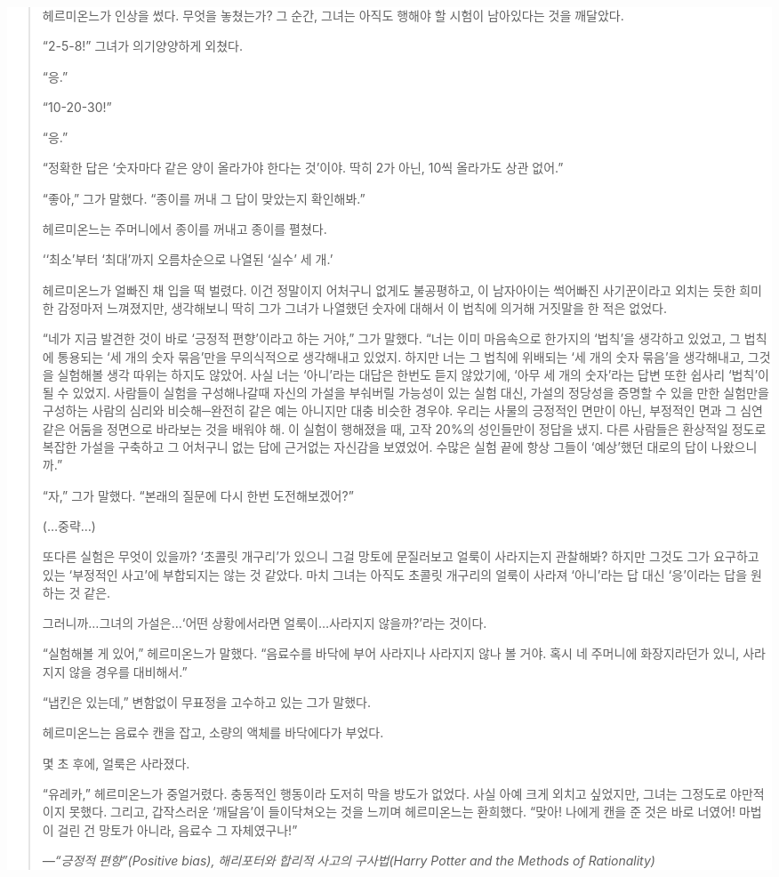 > 
> 헤르미온느가 인상을 썼다. 무엇을 놓쳤는가? 그 순간, 그녀는 아직도 행해야 할 시험이 남아있다는 것을 깨달았다.
> 
> “2-5-8!” 그녀가 의기양양하게 외쳤다.
> 
> “응.”
> 
> “10-20-30!”
> 
> “응.”
> 
> “정확한 답은 ‘숫자마다 같은 양이 올라가야 한다는 것’이야. 딱히 2가 아닌, 10씩 올라가도 상관 없어.”
> 
> “좋아,” 그가 말했다. “종이를 꺼내 그 답이 맞았는지 확인해봐.”
> 
> 헤르미온느는 주머니에서 종이를 꺼내고 종이를 펼쳤다.
> 
> ‘‘최소’부터 ‘최대’까지 오름차순으로 나열된 ‘실수’ 세 개.’
> 
> 헤르미온느가 얼빠진 채 입을 떡 벌렸다. 이건 정말이지 어처구니 없게도 불공평하고, 이 남자아이는 썩어빠진 사기꾼이라고 외치는 듯한 희미한 감정마저 느껴졌지만, 생각해보니 딱히 그가 그녀가 나열했던 숫자에 대해서 이 법칙에 의거해 거짓말을 한 적은 없었다.
> 
> “네가 지금 발견한 것이 바로 ‘긍정적 편향’이라고 하는 거야,” 그가 말했다. “너는 이미 마음속으로 한가지의 ‘법칙’을 생각하고 있었고, 그 법칙에 통용되는 ‘세 개의 숫자 묶음’만을 무의식적으로 생각해내고 있었지. 하지만 너는 그 법칙에 위배되는 ‘세 개의 숫자 묶음’을 생각해내고, 그것을 실험해볼 생각 따위는 하지도 않았어. 사실 너는 ‘아니’라는 대답은 한번도 듣지 않았기에, ‘아무 세 개의 숫자’라는 답변 또한 쉽사리 ‘법칙’이 될 수 있었지. 사람들이 실험을 구성해나갈때 자신의 가설을 부숴버릴 가능성이 있는 실험 대신, 가설의 정당성을 증명할 수 있을 만한 실험만을 구성하는 사람의 심리와 비슷해─완전히 같은 예는 아니지만 대충 비슷한 경우야. 우리는 사물의 긍정적인 면만이 아닌, 부정적인 면과 그 심연 같은 어둠을 정면으로 바라보는 것을 배워야 해. 이 실험이 행해졌을 때, 고작 20%의 성인들만이 정답을 냈지. 다른 사람들은 환상적일 정도로 복잡한 가설을 구축하고 그 어처구니 없는 답에 근거없는 자신감을 보였었어. 수많은 실험 끝에 항상 그들이 ‘예상’했던 대로의 답이 나왔으니까.”
> 
> “자,” 그가 말했다. “본래의 질문에 다시 한번 도전해보겠어?”
> 
> (…중략…)
> 
> 또다른 실험은 무엇이 있을까? ‘초콜릿 개구리’가 있으니 그걸 망토에 문질러보고 얼룩이 사라지는지 관찰해봐? 하지만 그것도 그가 요구하고 있는 ‘부정적인 사고’에 부합되지는 않는 것 같았다. 마치 그녀는 아직도 초콜릿 개구리의 얼룩이 사라져 ‘아니’라는 답 대신 ‘응’이라는 답을 원하는 것 같은.
> 
> 그러니까…그녀의 가설은…‘어떤 상황에서라면 얼룩이…사라지지 않을까?’라는 것이다.
> 
> “실험해볼 게 있어,” 헤르미온느가 말했다. “음료수를 바닥에 부어 사라지나 사라지지 않나 볼 거야. 혹시 네 주머니에 화장지라던가 있니, 사라지지 않을 경우를 대비해서.”
> 
> “냅킨은 있는데,” 변함없이 무표정을 고수하고 있는 그가 말했다.
> 
> 헤르미온느는 음료수 캔을 잡고, 소량의 액체를 바닥에다가 부었다.
> 
> 몇 초 후에, 얼룩은 사라졌다.
> 
> “유레카,” 헤르미온느가 중얼거렸다. 충동적인 행동이라 도저히 막을 방도가 없었다. 사실 아예 크게 외치고 싶었지만, 그녀는 그정도로 야만적이지 못했다. 그리고, 갑작스러운 ‘깨달음’이 들이닥쳐오는 것을 느끼며 헤르미온느는 환희했다. “맞아! 나에게 캔을 준 것은 바로 너였어! 마법이 걸린 건 망토가 아니라, 음료수 그 자체였구나!”
>
> <cite>—“긍정적 편향”(Positive bias), 해리포터와 합리적 사고의 구사법(Harry Potter and the Methods of Rationality)</cite>
